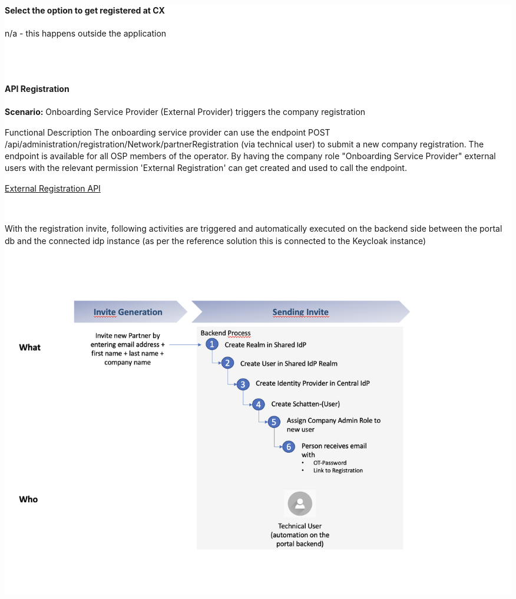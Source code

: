 #### Select the option to get registered at CX

n/a - this happens outside the application

<br>
<br>

#### API Registration

**Scenario:** Onboarding Service Provider (External Provider) triggers the company registration
<br>

Functional Description
The onboarding service provider can use the endpoint POST /api/administration/registration/Network/partnerRegistration (via technical user) to submit a new company registration.
The endpoint is available for all OSP members of the operator. By having the company role "Onboarding Service Provider" external users with the relevant permission 'External Registration' can get created and used to call the endpoint.

[External Registration API](/docs/developer/01.%20Registration/03.%20Registration%20External/01.%20OSP%20Registration%20API.md)

<br>

With the registration invite, following activities are triggered and automatically executed on the backend side between the portal db and the connected idp instance (as per the reference solution this is connected to the Keycloak instance)

<br>
<br>
<img width="744" alt="image" src="https://raw.githubusercontent.com/eclipse-tractusx/portal-assets/main/docs/static/registration-invite-activities.png">
<br>
<br>
